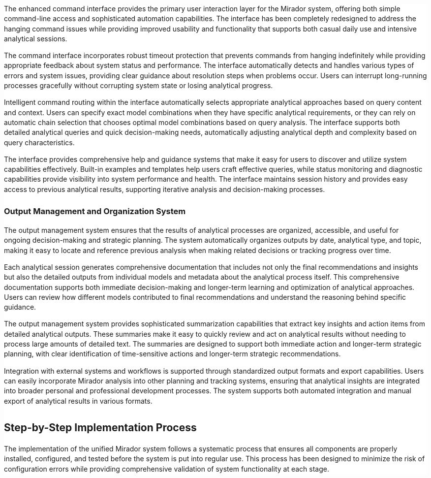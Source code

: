 The enhanced command interface provides the primary user interaction layer for the Mirador system, offering both simple command-line access and sophisticated automation capabilities. The interface has been completely redesigned to address the hanging command issues while providing improved usability and functionality that supports both casual daily use and intensive analytical sessions.

The command interface incorporates robust timeout protection that prevents commands from hanging indefinitely while providing appropriate feedback about system status and performance. The interface automatically detects and handles various types of errors and system issues, providing clear guidance about resolution steps when problems occur. Users can interrupt long-running processes gracefully without corrupting system state or losing analytical progress.

Intelligent command routing within the interface automatically selects appropriate analytical approaches based on query content and context. Users can specify exact model combinations when they have specific analytical requirements, or they can rely on automatic chain selection that chooses optimal model combinations based on query analysis. The interface supports both detailed analytical queries and quick decision-making needs, automatically adjusting analytical depth and complexity based on query characteristics.

The interface provides comprehensive help and guidance systems that make it easy for users to discover and utilize system capabilities effectively. Built-in examples and templates help users craft effective queries, while status monitoring and diagnostic capabilities provide visibility into system performance and health. The interface maintains session history and provides easy access to previous analytical results, supporting iterative analysis and decision-making processes.

### Output Management and Organization System

The output management system ensures that the results of analytical processes are organized, accessible, and useful for ongoing decision-making and strategic planning. The system automatically organizes outputs by date, analytical type, and topic, making it easy to locate and reference previous analysis when making related decisions or tracking progress over time.

Each analytical session generates comprehensive documentation that includes not only the final recommendations and insights but also the detailed outputs from individual models and metadata about the analytical process itself. This comprehensive documentation supports both immediate decision-making and longer-term learning and optimization of analytical approaches. Users can review how different models contributed to final recommendations and understand the reasoning behind specific guidance.

The output management system provides sophisticated summarization capabilities that extract key insights and action items from detailed analytical outputs. These summaries make it easy to quickly review and act on analytical results without needing to process large amounts of detailed text. The summaries are designed to support both immediate action and longer-term strategic planning, with clear identification of time-sensitive actions and longer-term strategic recommendations.

Integration with external systems and workflows is supported through standardized output formats and export capabilities. Users can easily incorporate Mirador analysis into other planning and tracking systems, ensuring that analytical insights are integrated into broader personal and professional development processes. The system supports both automated integration and manual export of analytical results in various formats.

## Step-by-Step Implementation Process

The implementation of the unified Mirador system follows a systematic process that ensures all components are properly installed, configured, and tested before the system is put into regular use. This process has been designed to minimize the risk of configuration errors while providing comprehensive validation of system functionality at each stage.
